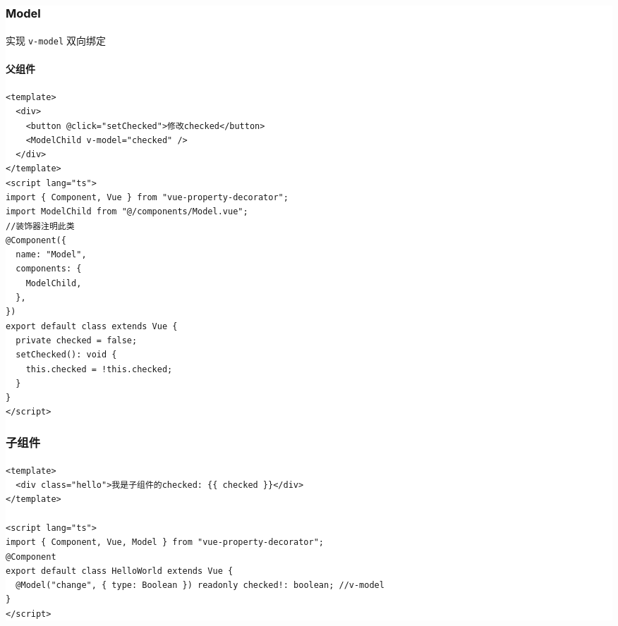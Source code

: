 ### Model

实现 `v-model` 双向绑定

#### 父组件

```vue
<template>
  <div>
    <button @click="setChecked">修改checked</button>
    <ModelChild v-model="checked" />
  </div>
</template>
<script lang="ts">
import { Component, Vue } from "vue-property-decorator";
import ModelChild from "@/components/Model.vue";
//装饰器注明此类
@Component({
  name: "Model",
  components: {
    ModelChild,
  },
})
export default class extends Vue {
  private checked = false;
  setChecked(): void {
    this.checked = !this.checked;
  }
}
</script>
```

### 子组件

```vue
<template>
  <div class="hello">我是子组件的checked: {{ checked }}</div>
</template>

<script lang="ts">
import { Component, Vue, Model } from "vue-property-decorator";
@Component
export default class HelloWorld extends Vue {
  @Model("change", { type: Boolean }) readonly checked!: boolean; //v-model
}
</script>
```
